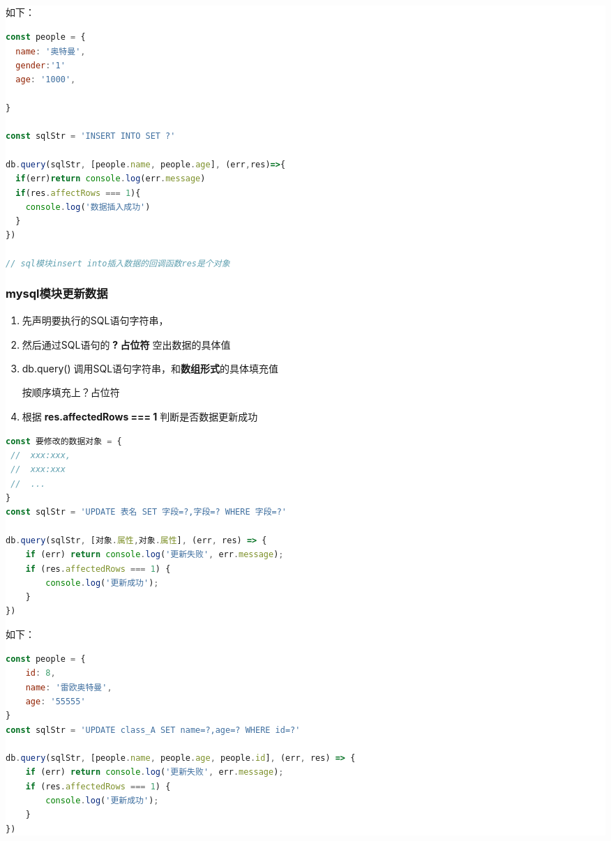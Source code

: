 如下：

```js
const people = {
  name: '奥特曼',
  gender:'1'
  age: '1000',
  
}

const sqlStr = 'INSERT INTO SET ?'

db.query(sqlStr, [people.name, people.age], (err,res)=>{
  if(err)return console.log(err.message)
  if(res.affectRows === 1){
    console.log('数据插入成功')
  }
})

// sql模块insert into插入数据的回调函数res是个对象
```



### mysql模块更新数据

1. 先声明要执行的SQL语句字符串，

2. 然后通过SQL语句的 **? 占位符** 空出数据的具体值

3. db.query() 调用SQL语句字符串，和**数组形式**的具体填充值

   按顺序填充上？占位符

4. 根据 **res.affectedRows === 1** 判断是否数据更新成功

```js
const 要修改的数据对象 = {
 //  xxx:xxx,
 //  xxx:xxx
 //  ...
}
const sqlStr = 'UPDATE 表名 SET 字段=?,字段=? WHERE 字段=?'

db.query(sqlStr, [对象.属性,对象.属性], (err, res) => {
    if (err) return console.log('更新失败', err.message);
    if (res.affectedRows === 1) {
        console.log('更新成功');
    }
})
```

如下：

```js
const people = {
    id: 8,
    name: '雷欧奥特曼',
    age: '55555'
}
const sqlStr = 'UPDATE class_A SET name=?,age=? WHERE id=?'

db.query(sqlStr, [people.name, people.age, people.id], (err, res) => {
    if (err) return console.log('更新失败', err.message);
    if (res.affectedRows === 1) {
        console.log('更新成功');
    }
})
```
